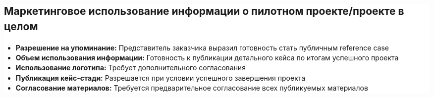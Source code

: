 ## Маркетинговое использование информации о пилотном проекте/проекте в целом

* **Разрешение на упоминание:** Представитель заказчика выразил готовность стать публичным reference case
* **Объем использования информации:** Готовность к публикации детального кейса по итогам успешного проекта
* **Использование логотипа:** Требует дополнительного согласования
* **Публикация кейс-стади:** Разрешается при условии успешного завершения проекта
* **Согласование материалов:** Требуется предварительное согласование всех публикуемых материалов
